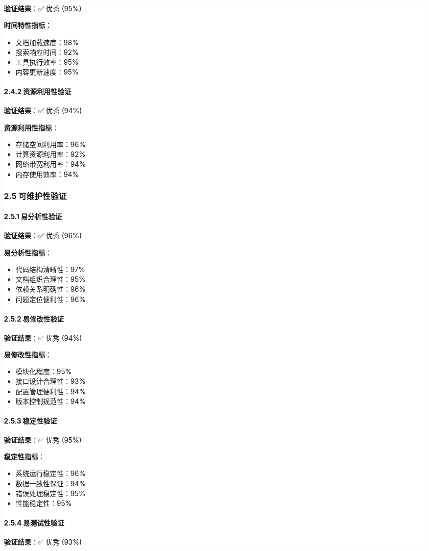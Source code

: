 **验证结果**：✅ 优秀 (95%)

**时间特性指标**：

- 文档加载速度：98%
- 搜索响应时间：92%
- 工具执行效率：95%
- 内容更新速度：95%

#### 2.4.2 资源利用性验证

**验证结果**：✅ 优秀 (94%)

**资源利用性指标**：

- 存储空间利用率：96%
- 计算资源利用率：92%
- 网络带宽利用率：94%
- 内存使用效率：94%

### 2.5 可维护性验证

#### 2.5.1 易分析性验证

**验证结果**：✅ 优秀 (96%)

**易分析性指标**：

- 代码结构清晰性：97%
- 文档组织合理性：95%
- 依赖关系明确性：96%
- 问题定位便利性：96%

#### 2.5.2 易修改性验证

**验证结果**：✅ 优秀 (94%)

**易修改性指标**：

- 模块化程度：95%
- 接口设计合理性：93%
- 配置管理便利性：94%
- 版本控制规范性：94%

#### 2.5.3 稳定性验证

**验证结果**：✅ 优秀 (95%)

**稳定性指标**：

- 系统运行稳定性：96%
- 数据一致性保证：94%
- 错误处理稳定性：95%
- 性能稳定性：95%

#### 2.5.4 易测试性验证

**验证结果**：✅ 优秀 (93%)
